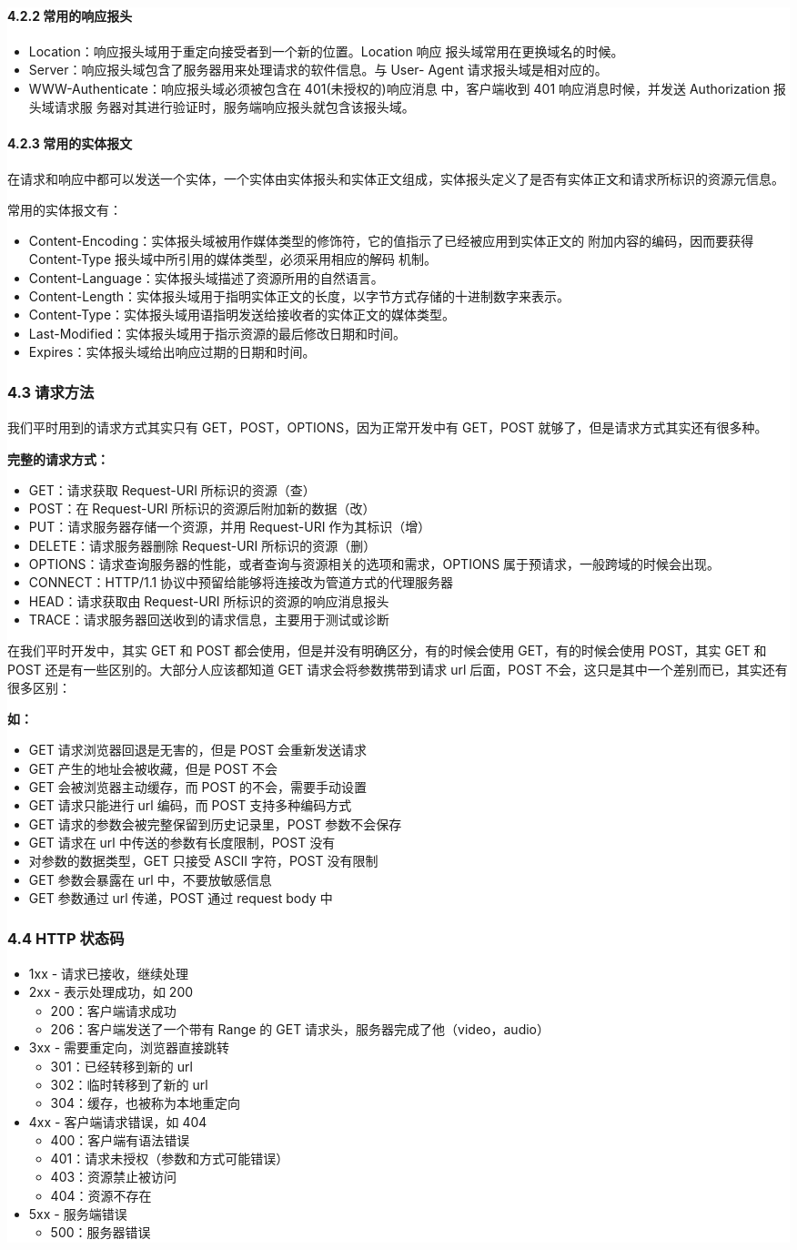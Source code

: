 #### 4.2.2 常用的响应报头

- Location：响应报头域用于重定向接受者到一个新的位置。Location 响应 报头域常用在更换域名的时候。
- Server：响应报头域包含了服务器用来处理请求的软件信息。与 User- Agent 请求报头域是相对应的。
- WWW-Authenticate：响应报头域必须被包含在 401(未授权的)响应消息 中，客户端收到 401 响应消息时候，并发送 Authorization 报头域请求服 务器对其进行验证时，服务端响应报头就包含该报头域。

#### 4.2.3 常用的实体报文

在请求和响应中都可以发送一个实体，一个实体由实体报头和实体正文组成，实体报头定义了是否有实体正文和请求所标识的资源元信息。

常用的实体报文有：

- Content-Encoding：实体报头域被用作媒体类型的修饰符，它的值指示了已经被应用到实体正文的 附加内容的编码，因而要获得 Content-Type 报头域中所引用的媒体类型，必须采用相应的解码 机制。
- Content-Language：实体报头域描述了资源所用的自然语言。
- Content-Length：实体报头域用于指明实体正文的长度，以字节方式存储的十进制数字来表示。
- Content-Type：实体报头域用语指明发送给接收者的实体正文的媒体类型。
- Last-Modified：实体报头域用于指示资源的最后修改日期和时间。
- Expires：实体报头域给出响应过期的日期和时间。

### 4.3 请求方法

我们平时用到的请求方式其实只有 GET，POST，OPTIONS，因为正常开发中有 GET，POST 就够了，但是请求方式其实还有很多种。

**完整的请求方式：**

- GET：请求获取 Request-URI 所标识的资源（查）
- POST：在 Request-URI 所标识的资源后附加新的数据（改）
- PUT：请求服务器存储一个资源，并用 Request-URI 作为其标识（增）
- DELETE：请求服务器删除 Request-URI 所标识的资源（删）
- OPTIONS：请求查询服务器的性能，或者查询与资源相关的选项和需求，OPTIONS 属于预请求，一般跨域的时候会出现。
- CONNECT：HTTP/1.1 协议中预留给能够将连接改为管道方式的代理服务器
- HEAD：请求获取由 Request-URI 所标识的资源的响应消息报头
- TRACE：请求服务器回送收到的请求信息，主要用于测试或诊断

在我们平时开发中，其实 GET 和 POST 都会使用，但是并没有明确区分，有的时候会使用 GET，有的时候会使用 POST，其实 GET 和 POST 还是有一些区别的。大部分人应该都知道 GET 请求会将参数携带到请求 url 后面，POST 不会，这只是其中一个差别而已，其实还有很多区别：

**如：**

- GET 请求浏览器回退是无害的，但是 POST 会重新发送请求
- GET 产生的地址会被收藏，但是 POST 不会
- GET 会被浏览器主动缓存，而 POST 的不会，需要手动设置
- GET 请求只能进行 url 编码，而 POST 支持多种编码方式
- GET 请求的参数会被完整保留到历史记录里，POST 参数不会保存
- GET 请求在 url 中传送的参数有长度限制，POST 没有
- 对参数的数据类型，GET 只接受 ASCII 字符，POST 没有限制
- GET 参数会暴露在 url 中，不要放敏感信息
- GET 参数通过 url 传递，POST 通过 request body 中

### 4.4 HTTP 状态码

- 1xx - 请求已接收，继续处理
- 2xx - 表示处理成功，如 200
  - 200：客户端请求成功
  - 206：客户端发送了一个带有 Range 的 GET 请求头，服务器完成了他（video，audio）
- 3xx - 需要重定向，浏览器直接跳转
  - 301：已经转移到新的 url
  - 302：临时转移到了新的 url
  - 304：缓存，也被称为本地重定向
- 4xx - 客户端请求错误，如 404
  - 400：客户端有语法错误
  - 401：请求未授权（参数和方式可能错误）
  - 403：资源禁止被访问
  - 404：资源不存在
- 5xx - 服务端错误
  - 500：服务器错误